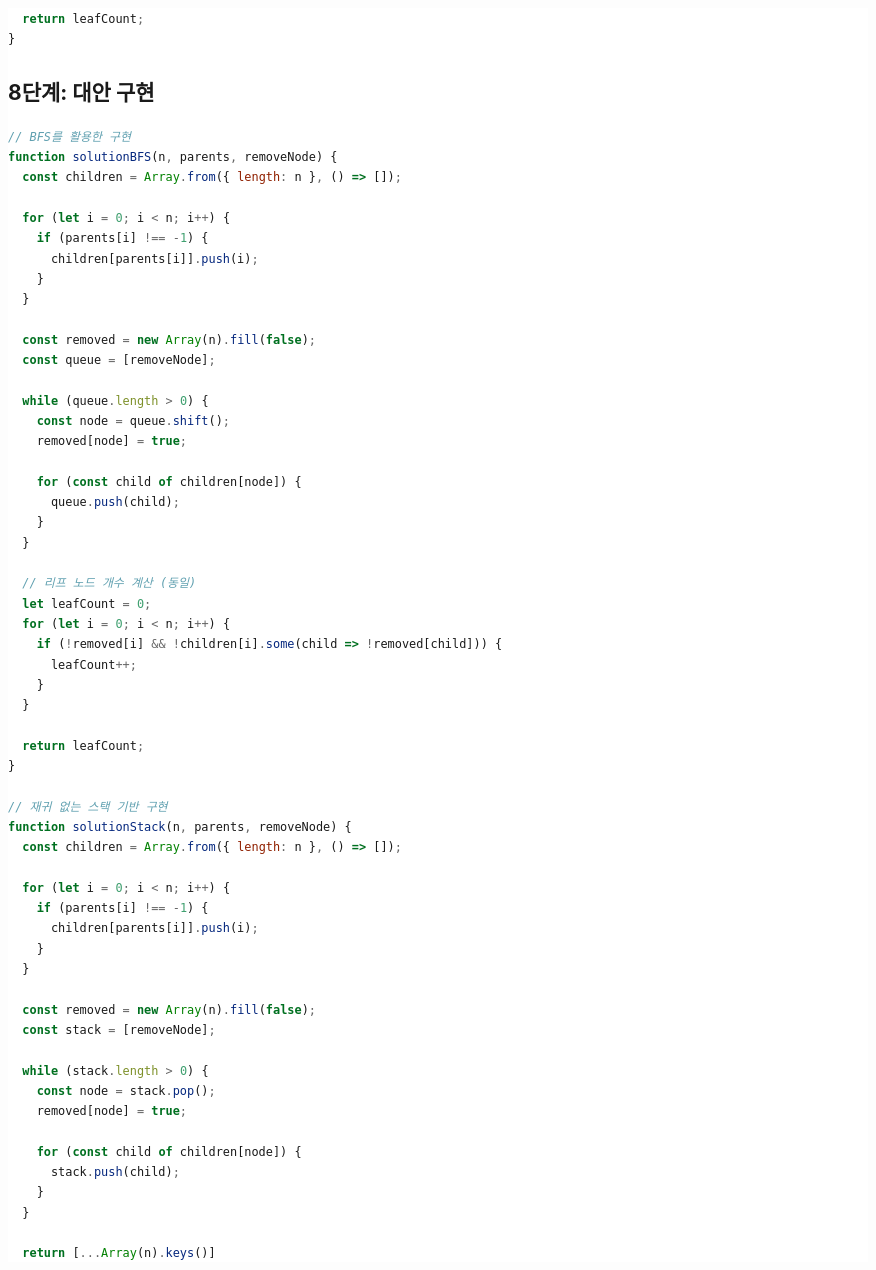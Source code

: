 ```javascript
  return leafCount;
}
```

## 8단계: 대안 구현

```javascript
// BFS를 활용한 구현
function solutionBFS(n, parents, removeNode) {
  const children = Array.from({ length: n }, () => []);

  for (let i = 0; i < n; i++) {
    if (parents[i] !== -1) {
      children[parents[i]].push(i);
    }
  }

  const removed = new Array(n).fill(false);
  const queue = [removeNode];

  while (queue.length > 0) {
    const node = queue.shift();
    removed[node] = true;

    for (const child of children[node]) {
      queue.push(child);
    }
  }

  // 리프 노드 개수 계산 (동일)
  let leafCount = 0;
  for (let i = 0; i < n; i++) {
    if (!removed[i] && !children[i].some(child => !removed[child])) {
      leafCount++;
    }
  }

  return leafCount;
}

// 재귀 없는 스택 기반 구현
function solutionStack(n, parents, removeNode) {
  const children = Array.from({ length: n }, () => []);

  for (let i = 0; i < n; i++) {
    if (parents[i] !== -1) {
      children[parents[i]].push(i);
    }
  }

  const removed = new Array(n).fill(false);
  const stack = [removeNode];

  while (stack.length > 0) {
    const node = stack.pop();
    removed[node] = true;

    for (const child of children[node]) {
      stack.push(child);
    }
  }

  return [...Array(n).keys()]
```